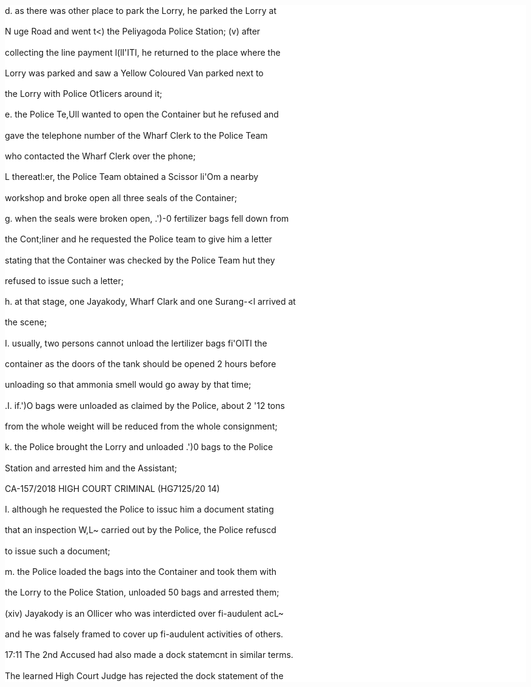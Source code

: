 d. as there was other place to park the Lorry, he parked the Lorry at

N uge Road and went t<) the Peliyagoda Police Station; (v) after

collecting the line payment l(lI'ITI, he returned to the place where the

Lorry was parked and saw a Yellow Coloured Van parked next to

the Lorry with Police Ot1icers around it;

e. the Police Te,Ull wanted to open the Container but he refused and

gave the telephone number of the Wharf Clerk to the Police Team

who contacted the Wharf Clerk over the phone;

L thereatl:er, the Police Team obtained a Scissor li'Om a nearby

workshop and broke open all three seals of the Container;

g. when the seals were broken open, .')-0 fertilizer bags fell down from

the Cont;liner and he requested the Police team to give him a letter

stating that the Container was checked by the Police Team hut they

refused to issue such a letter;

h. at that stage, one Jayakody, Wharf Clark and one Surang-<l arrived at

the scene;

I. usually, two persons cannot unload the lertilizer bags fi'OITI the

container as the doors of the tank should be opened 2 hours before

unloading so that ammonia smell would go away by that time;

.I. if.')O bags were unloaded as claimed by the Police, about 2 '12 tons

from the whole weight will be reduced from the whole consignment;

k. the Police brought the Lorry and unloaded .')0 bags to the Police

Station and arrested him and the Assistant;

CA-157/2018 HIGH COURT CRIMINAL (HG7125/20 14)

I. although he requested the Police to issuc him a document stating

that an inspection W,L~ carried out by the Police, the Police refuscd

to issue such a document;

m. the Police loaded the bags into the Container and took them with

the Lorry to the Police Station, unloaded 50 bags and arrested them;

(xiv) Jayakody is an Ollicer who was interdicted over fi-audulent acL~

and he was falsely framed to cover up fi-audulent activities of others.

17:11 The 2nd Accused had also made a dock statemcnt in similar terms.

The learned High Court Judge has rejected the dock statement of the
